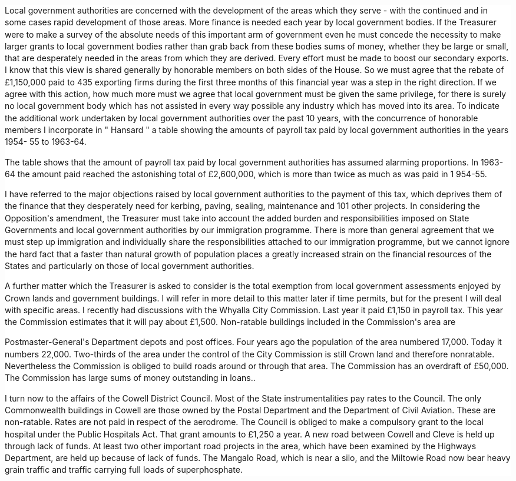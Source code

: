 Local government authorities are concerned with the development of the areas which they serve - with the continued and in some cases rapid development of those areas. More finance is needed each year by local government bodies. If the Treasurer were to make a survey of the absolute needs of this important arm of government even he must concede the necessity to make larger grants to local government bodies rather than grab back from these bodies sums of money, whether they be large or small, that are desperately needed in the areas from which they are derived. Every effort must be made to boost our secondary exports. I know that this view is shared generally by honorable members on both sides of the House. So we must agree that the rebate of £1,150,000 paid to 435 exporting firms during the first three months of this financial year was a step in the right direction. If we agree with this action, how much more must we agree that local government must be given the same privilege, for there is surely no local government body which has not assisted in every way possible any industry which has moved into its area. To indicate the additional work undertaken by local government authorities over the past 10 years, with the concurrence of honorable members I incorporate in " Hansard " a table showing the amounts of payroll tax paid by local government authorities in the years 1954- 55 to 1963-64. 


<graphic href="049131196512086_23_0.jpg"></graphic>


The table shows that the amount of payroll tax paid by local government authorities has assumed alarming proportions. In 1963- 64 the amount paid reached the astonishing total of £2,600,000, which is more than twice as much as was paid in 1 954-55. 

I have referred to the major objections raised by local government authorities to the payment of this tax, which deprives them of the finance that they desperately need for kerbing, paving, sealing, maintenance and 101 other projects. In considering the Opposition's amendment, the Treasurer must take into account the added burden and responsibilities imposed on State Governments and local government authorities by our immigration programme. There is more than general agreement that we must step up immigration and individually share the responsibilities attached to our immigration programme, but we cannot ignore the hard fact that a faster than natural growth of population places a greatly increased strain on the financial resources of the States and particularly on those of local government authorities. 

A further matter which the Treasurer is asked to consider is the total exemption from local government assessments enjoyed by Crown lands and government buildings. I will refer in more detail to this matter later if time permits, but for the present I will deal with specific areas. I recently had discussions with the Whyalla City Commission. Last year it paid £1,150 in payroll tax. This year the Commission estimates that it will pay about £1,500. Non-ratable buildings included in the Commission's area are 

Postmaster-General's Department depots and post offices. Four years ago the population of the area numbered 17,000. Today it numbers 22,000. Two-thirds of the area under the control of the City Commission is still Crown land and therefore nonratable. Nevertheless the Commission is obliged to build roads around or through that area. The Commission has an overdraft of £50,000. The Commission has large sums of money outstanding in loans.. 

I turn now to the affairs of the Cowell District Council. Most of the State instrumentalities pay rates to the Council. The only Commonwealth buildings in Cowell are those owned by the Postal Department and the Department of Civil Aviation. These are non-ratable. Rates are not paid in respect of the aerodrome. The Council is obliged to make a compulsory grant to the local hospital under the Public Hospitals Act. That grant amounts to £1,250 a year. A new road between Cowell and Cleve is held up through lack of funds. At least two other important road projects in the area, which have been examined by the Highways Department, are held up because of lack of funds. The Mangalo Road, which is near a silo, and the Miltowie Road now bear heavy grain traffic and traffic carrying full loads of superphosphate. 
